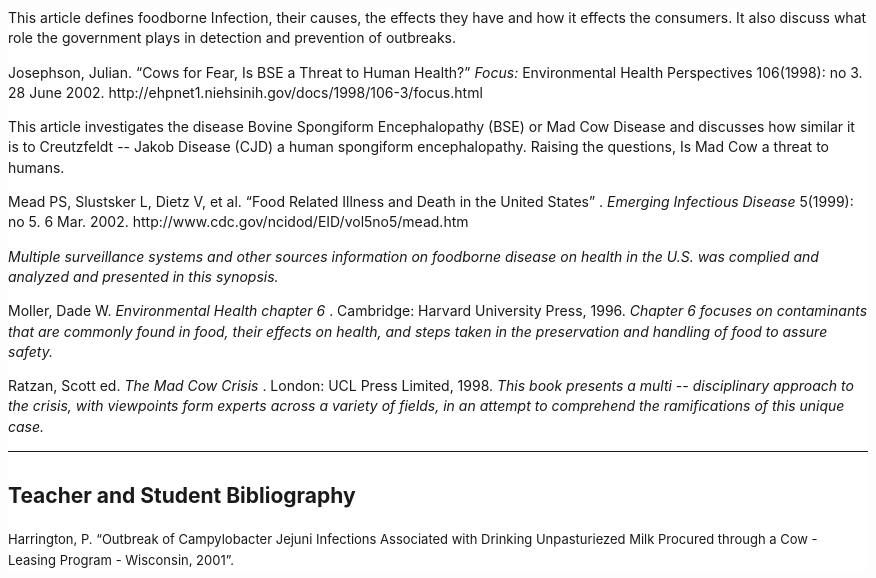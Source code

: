 </p>
<p>
This article defines foodborne Infection, their causes, the effects they have and how it effects the consumers. It also discuss what role the government plays in detection and prevention of outbreaks.
</p>
<p>
Josephson, Julian. “Cows for Fear, Is BSE a Threat to Human Health?”
<i>
Focus:
</i>
Environmental Health Perspectives 106(1998): no 3. 28 June 2002. http://ehpnet1.niehsinih.gov/docs/1998/106-3/focus.html
</p>
<p>
This article investigates the disease Bovine Spongiform Encephalopathy (BSE) or Mad Cow Disease and discusses how similar it is to Creutzfeldt -- Jakob Disease (CJD) a human spongiform encephalopathy. Raising the questions, Is Mad Cow a threat to humans.
</p>
<p>
Mead PS, Slustsker L, Dietz V, et al. “Food Related Illness and Death in the United States” .
<i>
Emerging Infectious Disease
</i>
5(1999): no 5. 6 Mar. 2002. http://www.cdc.gov/ncidod/EID/vol5no5/mead.htm
</p>
<p>
<i>
Multiple surveillance systems and other sources information on foodborne disease on health in the U.S. was complied and analyzed and presented in this synopsis.
</i>
</p>
<p>
Moller, Dade W.
<i>
Environmental Health chapter 6
</i>
. Cambridge: Harvard University Press, 1996.
<i>
Chapter 6 focuses on contaminants that are commonly found in food, their effects on health, and steps taken in the preservation and handling of food to assure safety.
</i>
</p>
<p>
Ratzan, Scott ed.
<i>
The Mad Cow Crisis
</i>
. London: UCL Press Limited, 1998.
<i>
This book presents a multi -- disciplinary approach to the crisis, with viewpoints form experts across a variety of fields, in an attempt to comprehend the ramifications of this unique case.
</i>
</p>
</font>
</p>
<hr/>
<h2>
Teacher and Student Bibliography
</h2>
<p>
<font size="-1">
Harrington, P. “Outbreak of Campylobacter Jejuni Infections Associated with Drinking Unpasturiezed Milk Procured through a Cow - Leasing Program - Wisconsin, 2001”.